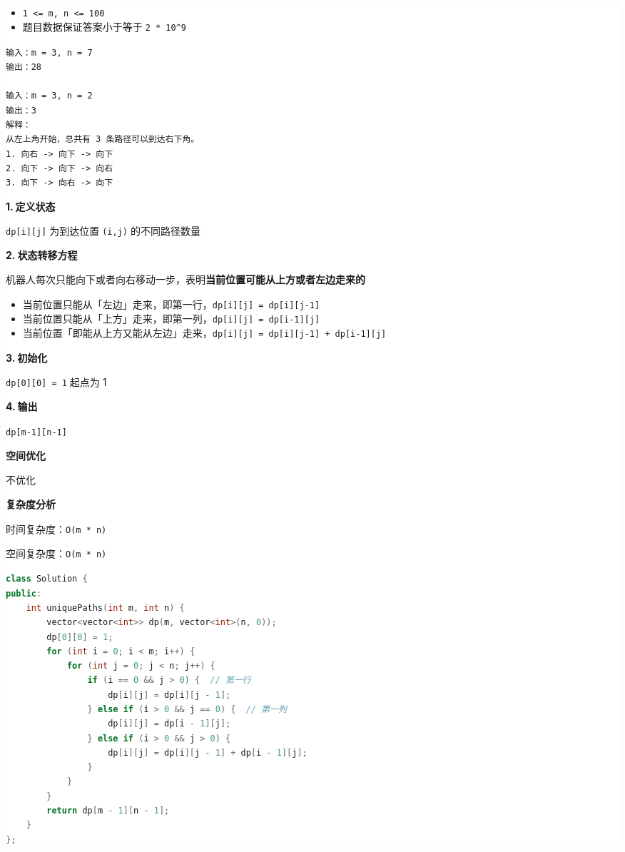 - `1 <= m, n <= 100`
- 题目数据保证答案小于等于 `2 * 10^9`

```
输入：m = 3, n = 7
输出：28

输入：m = 3, n = 2
输出：3
解释：
从左上角开始，总共有 3 条路径可以到达右下角。
1. 向右 -> 向下 -> 向下
2. 向下 -> 向下 -> 向右
3. 向下 -> 向右 -> 向下
```

**1. 定义状态**

`dp[i][j]` 为到达位置 `(i,j)` 的不同路径数量

**2. 状态转移方程**

机器人每次只能向下或者向右移动一步，表明**当前位置可能从上方或者左边走来的**

- 当前位置只能从「左边」走来，即第一行，`dp[i][j] = dp[i][j-1]`
- 当前位置只能从「上方」走来，即第一列，`dp[i][j] = dp[i-1][j]`
- 当前位置「即能从上方又能从左边」走来，`dp[i][j] = dp[i][j-1] + dp[i-1][j]`

**3. 初始化**

`dp[0][0] = 1`  起点为 1

**4. 输出**

`dp[m-1][n-1] `

**空间优化**

不优化

**复杂度分析**

时间复杂度：`O(m * n)`

空间复杂度：`O(m * n)`

```c++
class Solution {
public:
    int uniquePaths(int m, int n) {
        vector<vector<int>> dp(m, vector<int>(n, 0));
        dp[0][0] = 1;
        for (int i = 0; i < m; i++) {
            for (int j = 0; j < n; j++) {
                if (i == 0 && j > 0) {  // 第一行
                    dp[i][j] = dp[i][j - 1];
                } else if (i > 0 && j == 0) {  // 第一列
                    dp[i][j] = dp[i - 1][j];
                } else if (i > 0 && j > 0) {
                    dp[i][j] = dp[i][j - 1] + dp[i - 1][j];
                }
            }
        }
        return dp[m - 1][n - 1];
    }
};
```
